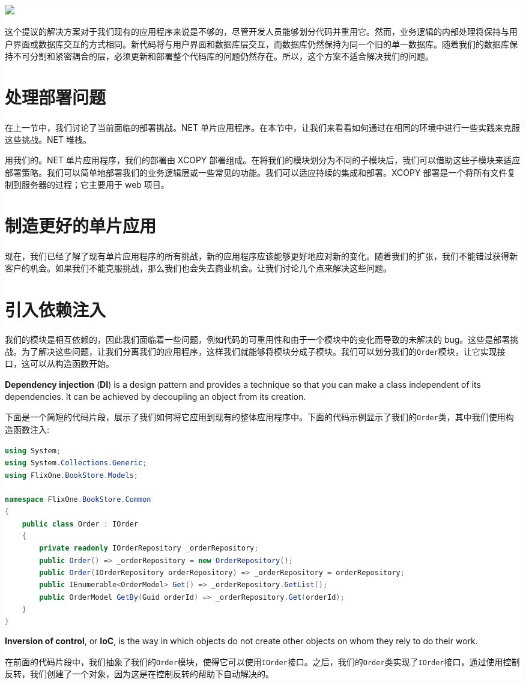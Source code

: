 ![](assets/736d1010-9c6e-442f-b525-5bcfaa1aa749.png)

这个提议的解决方案对于我们现有的应用程序来说是不够的，尽管开发人员能够划分代码并重用它。然而，业务逻辑的内部处理将保持与用户界面或数据库交互的方式相同。新代码将与用户界面和数据库层交互，而数据库仍然保持为同一个旧的单一数据库。随着我们的数据库保持不可分割和紧密耦合的层，必须更新和部署整个代码库的问题仍然存在。所以，这个方案不适合解决我们的问题。

# 处理部署问题

在上一节中，我们讨论了当前面临的部署挑战。NET 单片应用程序。在本节中，让我们来看看如何通过在相同的环境中进行一些实践来克服这些挑战。NET 堆栈。

用我们的。NET 单片应用程序，我们的部署由 XCOPY 部署组成。在将我们的模块划分为不同的子模块后，我们可以借助这些子模块来适应部署策略。我们可以简单地部署我们的业务逻辑层或一些常见的功能。我们可以适应持续的集成和部署。XCOPY 部署是一个将所有文件复制到服务器的过程；它主要用于 web 项目。

# 制造更好的单片应用

现在，我们已经了解了现有单片应用程序的所有挑战，新的应用程序应该能够更好地应对新的变化。随着我们的扩张，我们不能错过获得新客户的机会。如果我们不能克服挑战，那么我们也会失去商业机会。让我们讨论几个点来解决这些问题。

# 引入依赖注入

我们的模块是相互依赖的，因此我们面临着一些问题，例如代码的可重用性和由于一个模块中的变化而导致的未解决的 bug。这些是部署挑战。为了解决这些问题，让我们分离我们的应用程序，这样我们就能够将模块分成子模块。我们可以划分我们的`Order`模块，让它实现接口，这可以从构造函数开始。

**Dependency injection** (**DI**) is a design pattern and provides a technique so that you can make a class independent of its dependencies. It can be achieved by decoupling an object from its creation.

下面是一个简短的代码片段，展示了我们如何将它应用到现有的整体应用程序中。下面的代码示例显示了我们的`Order`类，其中我们使用构造函数注入:

```cs
using System;
using System.Collections.Generic;
using FlixOne.BookStore.Models;

namespace FlixOne.BookStore.Common
{
    public class Order : IOrder
    {
        private readonly IOrderRepository _orderRepository;
        public Order() => _orderRepository = new OrderRepository();
        public Order(IOrderRepository orderRepository) => _orderRepository = orderRepository;
        public IEnumerable<OrderModel> Get() => _orderRepository.GetList();
        public OrderModel GetBy(Guid orderId) => _orderRepository.Get(orderId);
    }
}
```

**Inversion of control**, or **IoC**, is the way in which objects do not create other objects on whom they rely to do their work.

在前面的代码片段中，我们抽象了我们的`Order`模块，使得它可以使用`IOrder`接口。之后，我们的`Order`类实现了`IOrder`接口，通过使用控制反转，我们创建了一个对象，因为这是在控制反转的帮助下自动解决的。
